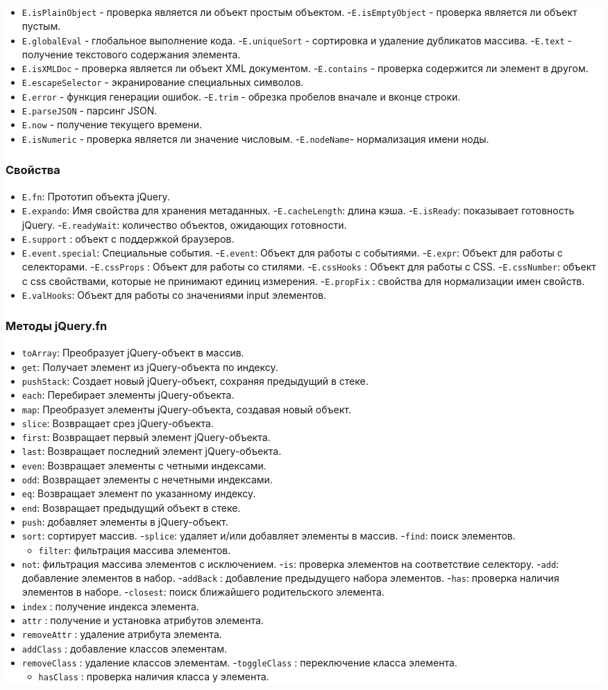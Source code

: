 -  `E.isPlainObject` - проверка является ли объект простым объектом.
   -`E.isEmptyObject` - проверка является ли объект пустым.
-  `E.globalEval` - глобальное выполнение кода.
    -`E.uniqueSort` - сортировка и удаление дубликатов массива.
    -`E.text` - получение текстового содержания элемента.
- `E.isXMLDoc` - проверка является ли объект XML документом.
-`E.contains` - проверка содержится ли элемент в другом.
- `E.escapeSelector` - экранирование специальных символов.
-  `E.error` - функция генерации ошибок.
 -`E.trim` - обрезка пробелов вначале и вконце строки.
  - `E.parseJSON` - парсинг JSON.
  -  `E.now` - получение текущего времени.
  - `E.isNumeric` - проверка является ли значение числовым.
  -`E.nodeName`- нормализация имени ноды.

### Свойства

- `E.fn`: Прототип объекта jQuery.
 - `E.expando`: Имя свойства для хранения метаданных.
  -`E.cacheLength`: длина кэша.
  -`E.isReady`: показывает готовность jQuery.
  -`E.readyWait`: количество объектов, ожидающих готовности.
- `E.support` : объект с поддержкой браузеров.
- `E.event.special`: Специальные события.
-`E.event`: Объект для работы с событиями.
 -`E.expr`: Объект для работы с селекторами.
  -`E.cssProps` : Объект для работы со стилями.
    -`E.cssHooks` : Объект для работы с CSS.
   -`E.cssNumber`:  объект с css свойствами, которые не принимают единиц измерения.
  -`E.propFix` :  свойства для нормализации имен свойств.
-   `E.valHooks`: Объект для работы со значениями input элементов.

### Методы jQuery.fn

- `toArray`: Преобразует jQuery-объект в массив.
-  `get`: Получает элемент из jQuery-объекта по индексу.
- `pushStack`: Создает новый jQuery-объект, сохраняя предыдущий в стеке.
-   `each`: Перебирает элементы jQuery-объекта.
-   `map`: Преобразует элементы jQuery-объекта, создавая новый объект.
-   `slice`: Возвращает срез jQuery-объекта.
-   `first`: Возвращает первый элемент jQuery-объекта.
-  `last`: Возвращает последний элемент jQuery-объекта.
-   `even`: Возвращает элементы с четными индексами.
-   `odd`: Возвращает элементы с нечетными индексами.
-  `eq`: Возвращает элемент по указанному индексу.
-  `end`: Возвращает предыдущий объект в стеке.
-  `push`: добавляет элементы в jQuery-объект.
 - `sort`: сортирует массив.
   -`splice`: удаляет и/или добавляет элементы в массив.
 -`find`: поиск элементов.
   - `filter`: фильтрация массива элементов.
  - `not`: фильтрация массива элементов с исключением.
    -`is`: проверка элементов на соответствие селектору.
  -`add`: добавление элементов в набор.
  -`addBack` : добавление предыдущего набора элементов.
  -`has`:  проверка наличия элементов в наборе.
  -`closest`: поиск ближайшего родительского элемента.
- `index` : получение индекса элемента.
 - `attr`  : получение и установка атрибутов элемента.
 - `removeAttr`  : удаление атрибута элемента.
-  `addClass` : добавление классов элементам.
-  `removeClass` : удаление классов элементам.
 -`toggleClass` : переключение класса элемента.
   - `hasClass` : проверка наличия класса у элемента.